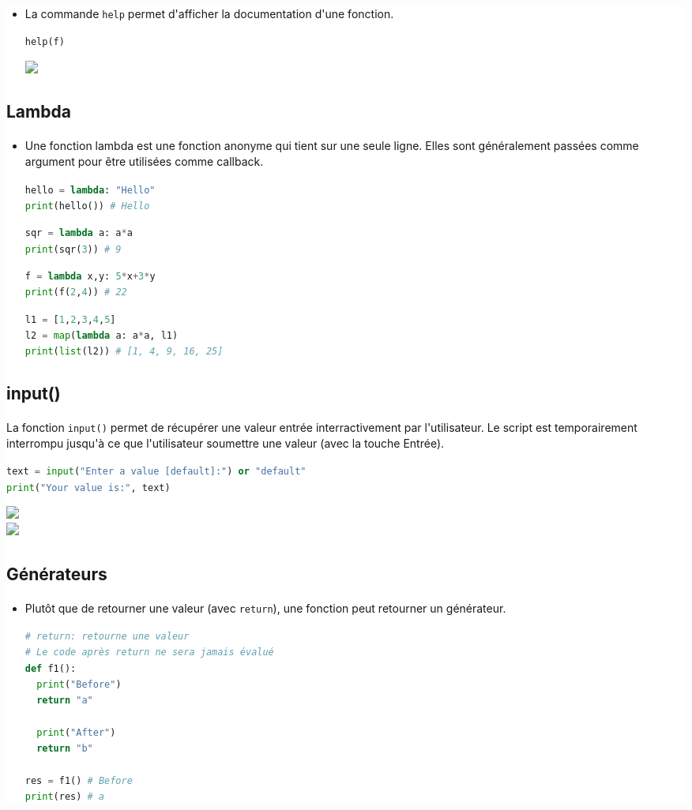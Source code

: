* La commande `help` permet d'afficher la documentation d'une fonction.

  ```
  help(f)
  ```

  ![](https://i.imgur.com/vPonwwD.png)

## Lambda

* Une fonction lambda est une fonction anonyme qui tient sur une seule ligne. Elles sont généralement passées comme argument pour être utilisées comme callback.

  ``` python
  hello = lambda: "Hello"
  print(hello()) # Hello
  ```

  ``` python
  sqr = lambda a: a*a
  print(sqr(3)) # 9
  ```

  ``` python
  f = lambda x,y: 5*x+3*y
  print(f(2,4)) # 22
  ```

  ``` python
  l1 = [1,2,3,4,5]
  l2 = map(lambda a: a*a, l1)
  print(list(l2)) # [1, 4, 9, 16, 25]
  ```

## input()

La fonction `input()` permet de récupérer une valeur entrée interractivement par l'utilisateur. Le script est temporairement interrompu jusqu'à ce que l'utilisateur soumettre une valeur (avec la touche Entrée).

``` python
text = input("Enter a value [default]:") or "default"
print("Your value is:", text)
```

![](https://i.imgur.com/WaG6e5h.png)  
![](https://i.imgur.com/0wAPumF.png)

## Générateurs

* Plutôt que de retourner une valeur (avec `return`), une fonction peut retourner un générateur.

  ``` python
  # return: retourne une valeur
  # Le code après return ne sera jamais évalué
  def f1():
    print("Before")
    return "a"

    print("After")
    return "b"

  res = f1() # Before
  print(res) # a
  ```
